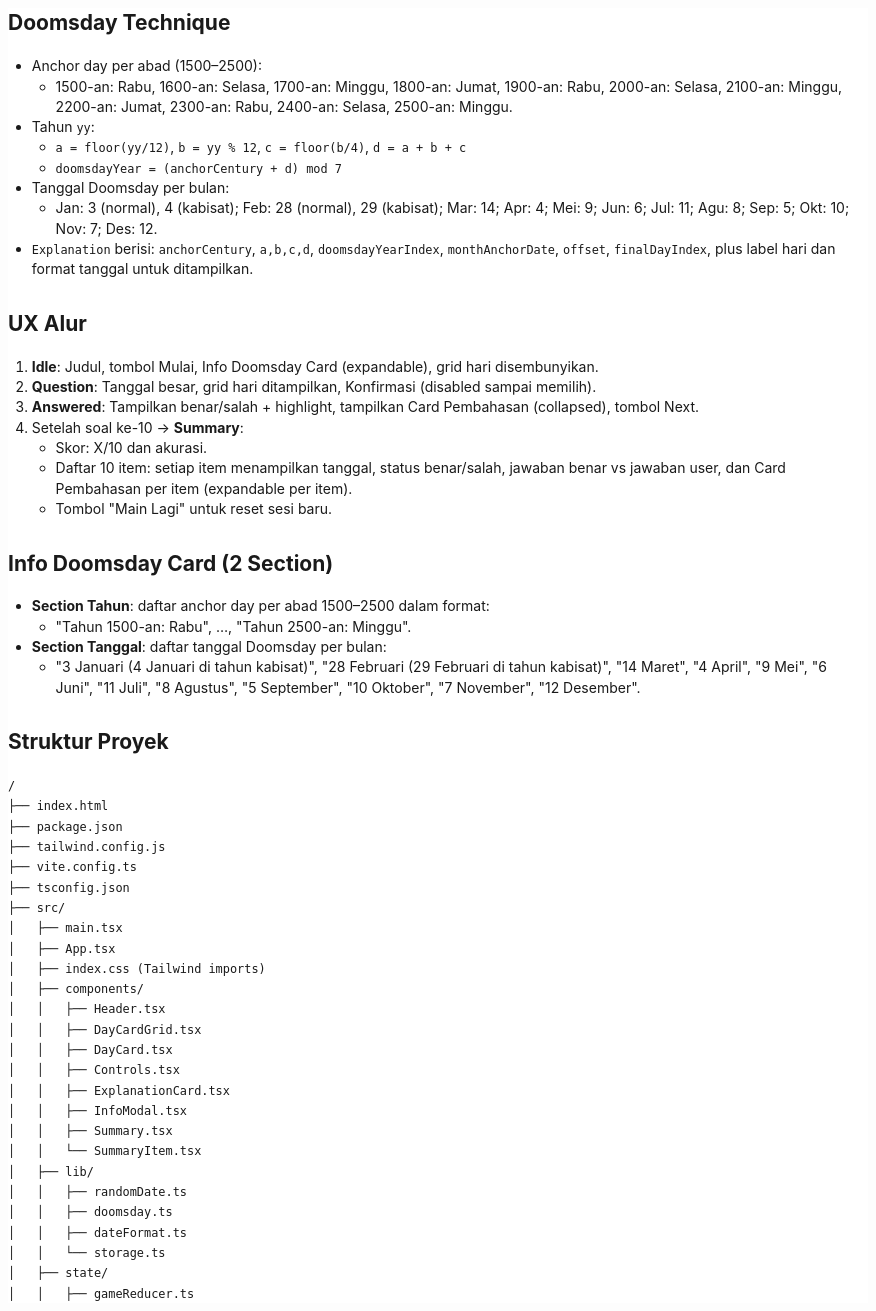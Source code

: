 ## Doomsday Technique
- Anchor day per abad (1500–2500):
  - 1500-an: Rabu, 1600-an: Selasa, 1700-an: Minggu, 1800-an: Jumat,
    1900-an: Rabu, 2000-an: Selasa, 2100-an: Minggu, 2200-an: Jumat,
    2300-an: Rabu, 2400-an: Selasa, 2500-an: Minggu.
- Tahun `yy`:
  - `a = floor(yy/12)`, `b = yy % 12`, `c = floor(b/4)`, `d = a + b + c`
  - `doomsdayYear = (anchorCentury + d) mod 7`
- Tanggal Doomsday per bulan:
  - Jan: 3 (normal), 4 (kabisat); Feb: 28 (normal), 29 (kabisat); Mar: 14; Apr: 4; Mei: 9; Jun: 6; Jul: 11; Agu: 8; Sep: 5; Okt: 10; Nov: 7; Des: 12.
- `Explanation` berisi: `anchorCentury`, `a,b,c,d`, `doomsdayYearIndex`, `monthAnchorDate`, `offset`, `finalDayIndex`, plus label hari dan format tanggal untuk ditampilkan.

## UX Alur
1. **Idle**: Judul, tombol Mulai, Info Doomsday Card (expandable), grid hari disembunyikan.
2. **Question**: Tanggal besar, grid hari ditampilkan, Konfirmasi (disabled sampai memilih).
3. **Answered**: Tampilkan benar/salah + highlight, tampilkan Card Pembahasan (collapsed), tombol Next.
4. Setelah soal ke-10 → **Summary**:
   - Skor: X/10 dan akurasi.
   - Daftar 10 item: setiap item menampilkan tanggal, status benar/salah, jawaban benar vs jawaban user, dan Card Pembahasan per item (expandable per item).
   - Tombol "Main Lagi" untuk reset sesi baru.

## Info Doomsday Card (2 Section)
- **Section Tahun**: daftar anchor day per abad 1500–2500 dalam format:
  - "Tahun 1500-an: Rabu", …, "Tahun 2500-an: Minggu".
- **Section Tanggal**: daftar tanggal Doomsday per bulan:
  - "3 Januari (4 Januari di tahun kabisat)", "28 Februari (29 Februari di tahun kabisat)", "14 Maret", "4 April", "9 Mei", "6 Juni", "11 Juli", "8 Agustus", "5 September", "10 Oktober", "7 November", "12 Desember".

## Struktur Proyek
```
/
├── index.html
├── package.json
├── tailwind.config.js
├── vite.config.ts
├── tsconfig.json
├── src/
│   ├── main.tsx
│   ├── App.tsx
│   ├── index.css (Tailwind imports)
│   ├── components/
│   │   ├── Header.tsx
│   │   ├── DayCardGrid.tsx
│   │   ├── DayCard.tsx
│   │   ├── Controls.tsx
│   │   ├── ExplanationCard.tsx
│   │   ├── InfoModal.tsx
│   │   ├── Summary.tsx
│   │   └── SummaryItem.tsx
│   ├── lib/
│   │   ├── randomDate.ts
│   │   ├── doomsday.ts
│   │   ├── dateFormat.ts
│   │   └── storage.ts
│   ├── state/
│   │   ├── gameReducer.ts
```